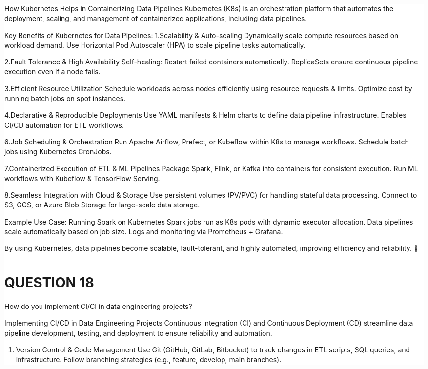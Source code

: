 How Kubernetes Helps in Containerizing Data Pipelines
Kubernetes (K8s) is an orchestration platform that automates the deployment, scaling, 
and management of containerized applications, including data pipelines.

Key Benefits of Kubernetes for Data Pipelines:
1.Scalability & Auto-scaling
Dynamically scale compute resources based on workload demand.
Use Horizontal Pod Autoscaler (HPA) to scale pipeline tasks automatically.

2.Fault Tolerance & High Availability
Self-healing: Restart failed containers automatically.
ReplicaSets ensure continuous pipeline execution even if a node fails.

3.Efficient Resource Utilization
Schedule workloads across nodes efficiently using resource requests & limits.
Optimize cost by running batch jobs on spot instances.

4.Declarative & Reproducible Deployments
Use YAML manifests & Helm charts to define data pipeline infrastructure.
Enables CI/CD automation for ETL workflows.

6.Job Scheduling & Orchestration
Run Apache Airflow, Prefect, or Kubeflow within K8s to manage workflows.
Schedule batch jobs using Kubernetes CronJobs.

7.Containerized Execution of ETL & ML Pipelines
Package Spark, Flink, or Kafka into containers for consistent execution.
Run ML workflows with Kubeflow & TensorFlow Serving.

8.Seamless Integration with Cloud & Storage
Use persistent volumes (PV/PVC) for handling stateful data processing.
Connect to S3, GCS, or Azure Blob Storage for large-scale data storage.


Example Use Case: Running Spark on Kubernetes
Spark jobs run as K8s pods with dynamic executor allocation.
Data pipelines scale automatically based on job size.
Logs and monitoring via Prometheus + Grafana.

By using Kubernetes, data pipelines become scalable, fault-tolerant, and highly automated, improving efficiency and reliability. 🚀




# QUESTION 18
How do you implement CI/CI in data engineering projects?

Implementing CI/CD in Data Engineering Projects
Continuous Integration (CI) and Continuous Deployment (CD) streamline data 
pipeline development, testing, and deployment to ensure reliability and automation.

1. Version Control & Code Management
Use Git (GitHub, GitLab, Bitbucket) to track changes in ETL scripts, SQL queries, and infrastructure.
Follow branching strategies (e.g., feature, develop, main branches).
